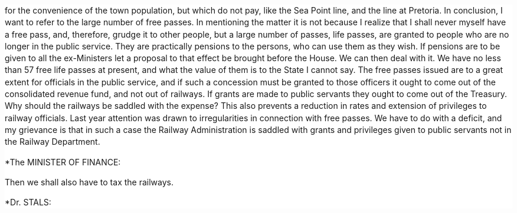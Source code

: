 for the convenience of the town population, but which do not pay, like the Sea Point line, and the line at Pretoria. In conclusion, I want to refer to the large number of free passes. In mentioning the matter it is not because I realize that I shall never myself have a free pass, and, therefore, grudge it to other people, but a large number of passes, life passes, are granted to people who are no longer in the public service. They are practically pensions to the persons, who can use them as they wish. If pensions are to be given to all the ex-Ministers let a proposal to that effect be brought before the House. We can then deal with it. We have no less than 57 free life passes at present, and what the value of them is to the State I cannot say. The free passes issued are to a great extent for officials in the public service, and if such a concession must be granted to those officers it ought to come out of the consolidated revenue fund, and not out of railways. If grants are made to public servants they ought to come out of the Treasury. Why should the railways be saddled with the expense? This also prevents a reduction in rates and extension of privileges to railway officials. Last year attention was drawn to irregularities in connection with free passes. We have to do with a deficit, and my grievance is that in such a case the Railway Administration is saddled with grants and privileges given to public servants not in the Railway Department.</p>

</speech>

<speech by="#minister_of_finance">

<from>*The <person refersTo="hansard_za">MINISTER OF FINANCE</person>:</from>

<p>Then we shall also have to tax the railways.</p>

</speech>

<speech by="#stals">

<from>*Dr. <person refersTo="hansard_za">STALS</person>:</from>
